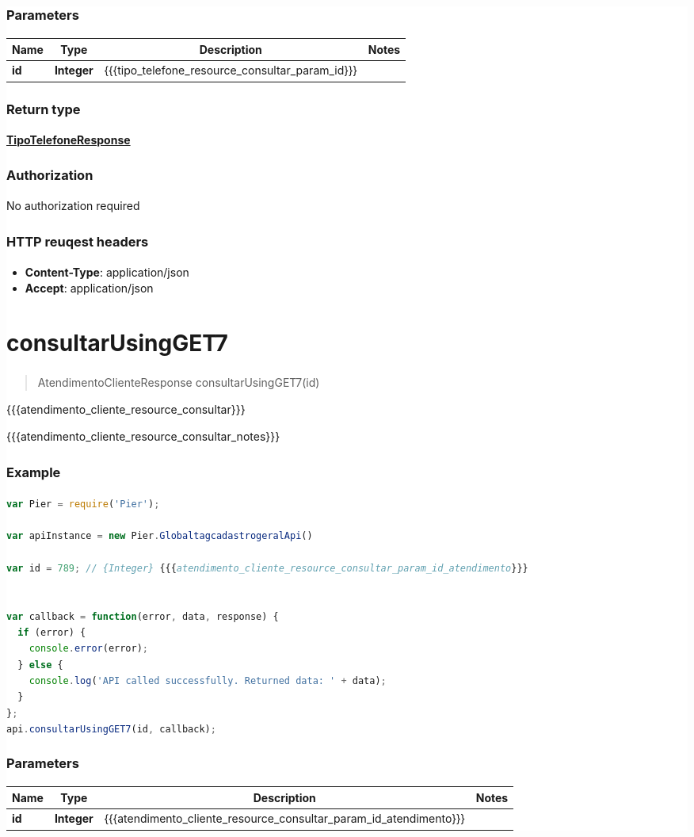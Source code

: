 ### Parameters

Name | Type | Description  | Notes
------------- | ------------- | ------------- | -------------
 **id** | **Integer**| {{{tipo_telefone_resource_consultar_param_id}}} | 

### Return type

[**TipoTelefoneResponse**](TipoTelefoneResponse.md)

### Authorization

No authorization required

### HTTP reuqest headers

 - **Content-Type**: application/json
 - **Accept**: application/json

<a name="consultarUsingGET7"></a>
# **consultarUsingGET7**
> AtendimentoClienteResponse consultarUsingGET7(id)

{{{atendimento_cliente_resource_consultar}}}

{{{atendimento_cliente_resource_consultar_notes}}}

### Example
```javascript
var Pier = require('Pier');

var apiInstance = new Pier.GlobaltagcadastrogeralApi()

var id = 789; // {Integer} {{{atendimento_cliente_resource_consultar_param_id_atendimento}}}


var callback = function(error, data, response) {
  if (error) {
    console.error(error);
  } else {
    console.log('API called successfully. Returned data: ' + data);
  }
};
api.consultarUsingGET7(id, callback);
```

### Parameters

Name | Type | Description  | Notes
------------- | ------------- | ------------- | -------------
 **id** | **Integer**| {{{atendimento_cliente_resource_consultar_param_id_atendimento}}} | 
